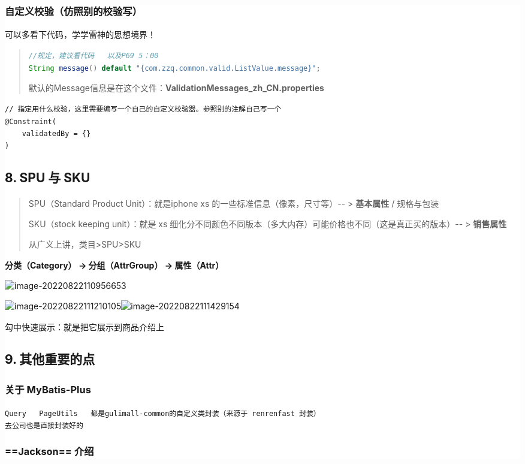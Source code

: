 

### 自定义校验（仿照别的校验写）

可以多看下代码，学学雷神的思想境界！

> ```java
> //规定，建议看代码   以及P69 5：00
> String message() default "{com.zzq.common.valid.ListValue.message}";
> ```
>
> 默认的Message信息是在这个文件：**ValidationMessages_zh_CN.properties**



```
// 指定用什么校验，这里需要编写一个自己的自定义校验器。参照别的注解自己写一个
@Constraint(
    validatedBy = {}
)
```



## 8. SPU 与 SKU

>SPU（Standard Product Unit）：就是iphone xs 的一些标准信息（像素，尺寸等）-- > **基本属性** / 规格与包装
>
>SKU（stock keeping unit）：就是 xs 细化分不同颜色不同版本（多大内存）可能价格也不同（这是真正买的版本）-- > **销售属性**
>
>从广义上讲，类目>SPU>SKU



**分类（Category） -> 分组（AttrGroup） -> 属性（Attr）**



![image-20220822110956653](https://images.zzq8.cn/img/202208221109447.png)

![image-20220822111210105](https://images.zzq8.cn/img/202208221112300.png)![image-20220822111429154](https://images.zzq8.cn/img/202208221114306.png)

勾中快速展示：就是把它展示到商品介绍上



## 9. 其他重要的点

### 关于 MyBatis-Plus

```
Query   PageUtils   都是gulimall-common的自定义类封装（来源于 renrenfast 封装）
去公司也是直接封装好的
```



### ==Jackson== 介绍
